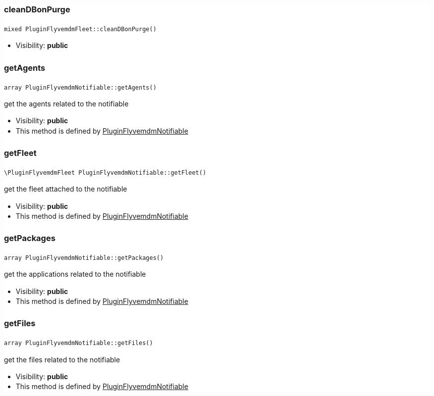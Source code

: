 

### cleanDBonPurge

    mixed PluginFlyvemdmFleet::cleanDBonPurge()





* Visibility: **public**




### getAgents

    array PluginFlyvemdmNotifiable::getAgents()

get the agents related to the notifiable



* Visibility: **public**
* This method is defined by [PluginFlyvemdmNotifiable](PluginFlyvemdmNotifiable)




### getFleet

    \PluginFlyvemdmFleet PluginFlyvemdmNotifiable::getFleet()

get the fleet attached to the notifiable



* Visibility: **public**
* This method is defined by [PluginFlyvemdmNotifiable](PluginFlyvemdmNotifiable)




### getPackages

    array PluginFlyvemdmNotifiable::getPackages()

get the applications related to the notifiable



* Visibility: **public**
* This method is defined by [PluginFlyvemdmNotifiable](PluginFlyvemdmNotifiable)




### getFiles

    array PluginFlyvemdmNotifiable::getFiles()

get the files related to the notifiable



* Visibility: **public**
* This method is defined by [PluginFlyvemdmNotifiable](PluginFlyvemdmNotifiable)
